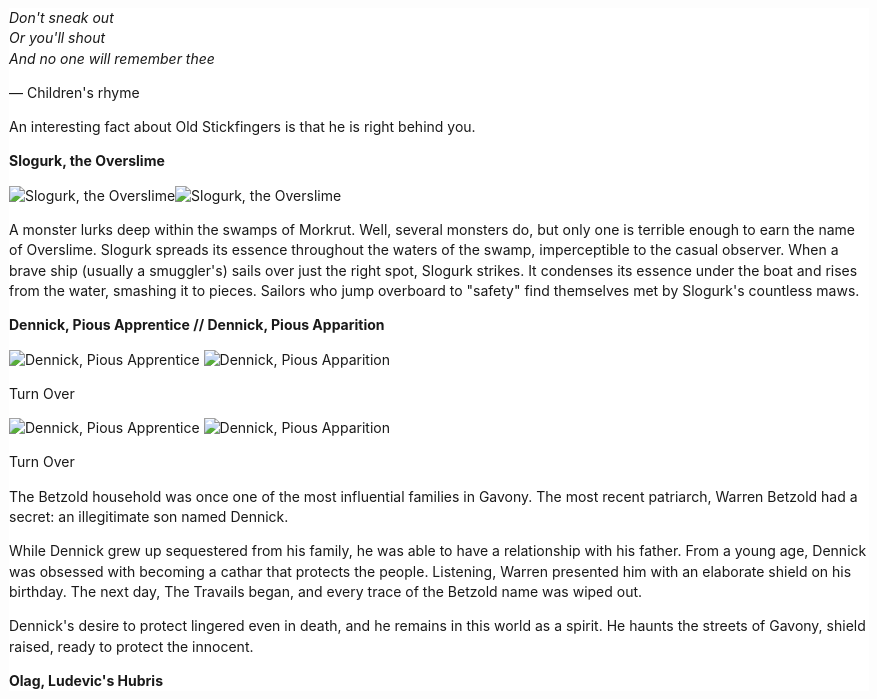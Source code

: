 *Don't sneak out*  
*Or you'll shout*  
*And no one will remember thee*


— Children's rhyme


An interesting fact about Old Stickfingers is that he is right behind you.


**Slogurk, the Overslime**


![Slogurk, the Overslime](https://media.wizards.com/2021/mid/en_qfq1ey5YWP.png)![Slogurk, the Overslime](https://media.wizards.com/2021/mid/en_o5i1A1Lt5e.png)


A monster lurks deep within the swamps of Morkrut. Well, several monsters do, but only one is terrible enough to earn the name of Overslime. Slogurk spreads its essence throughout the waters of the swamp, imperceptible to the casual observer. When a brave ship (usually a smuggler's) sails over just the right spot, Slogurk strikes. It condenses its essence under the boat and rises from the water, smashing it to pieces. Sailors who jump overboard to "safety" find themselves met by Slogurk's countless maws.


**Dennick, Pious Apprentice // Dennick, Pious Apparition**





![Dennick, Pious Apprentice](https://media.wizards.com/2021/mid/en_OUlgr6BTsV.png)
![Dennick, Pious Apparition](https://media.wizards.com/2021/mid/en_3Wt49LRHnT.png)

Turn Over



![Dennick, Pious Apprentice](https://media.wizards.com/2021/mid/en_5zyGZfnPGg.png)
![Dennick, Pious Apparition](https://media.wizards.com/2021/mid/en_dVDJLfGYrN.png)

Turn Over


The Betzold household was once one of the most influential families in Gavony. The most recent patriarch, Warren Betzold had a secret: an illegitimate son named Dennick.


While Dennick grew up sequestered from his family, he was able to have a relationship with his father. From a young age, Dennick was obsessed with becoming a cathar that protects the people. Listening, Warren presented him with an elaborate shield on his birthday. The next day, The Travails began, and every trace of the Betzold name was wiped out.


Dennick's desire to protect lingered even in death, and he remains in this world as a spirit. He haunts the streets of Gavony, shield raised, ready to protect the innocent.


**Olag, Ludevic's Hubris**



